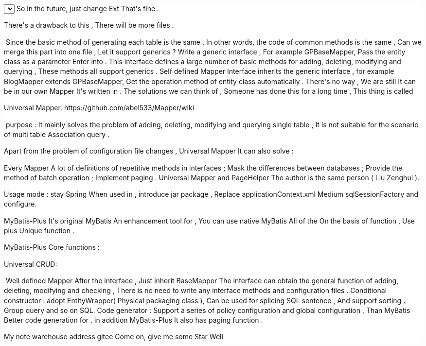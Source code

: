  
  <select id="selectBlogByName" resultMap="BaseResultMap" statementType="PREPARED">
    select *
    from blog
    where name = #{name}
  </select>
</mapper>
So in the future, just change Ext That's fine .

There's a drawback to this , There will be more files .

​ Since the basic method of generating each table is the same , In other words, the code of common methods is the same , Can we merge this part into one file , Let it support generics ? Write a generic interface , For example GPBaseMapper<T>, Pass the entity class as a parameter Enter into . This interface defines a large number of basic methods for adding, deleting, modifying and querying , These methods all support generics . Self defined Mapper Interface inherits the generic interface , for example BlogMapper extends GPBaseMapper<Blog>, Get the operation method of entity class automatically . There's no way , We are still It can be in our own Mapper It's written in . The solutions we can think of , Someone has done this for a long time , This thing is called

Universal Mapper. https://github.com/abel533/Mapper/wiki

​ purpose : It mainly solves the problem of adding, deleting, modifying and querying single table , It is not suitable for the scenario of multi table Association query .

Apart from the problem of configuration file changes , Universal Mapper It can also solve :

Every Mapper A lot of definitions of repetitive methods in interfaces ;
Mask the differences between databases ;
Provide the method of batch operation ;
Implement paging .
Universal Mapper and PageHelper The author is the same person ( Liu Zenghui ).

Usage mode : stay Spring When used in , introduce jar package , Replace applicationContext.xml Medium sqlSessionFactory and configure.

<bean class="tk.mybatis.spring.mapper.MapperScannerConfigurer">
  <property name="backPackage" value="com.zzjson.crud.dao"/>
</bean
Mybatis-Plus
https://mybatis.plus/guide

MyBatis-Plus It's original MyBatis An enhancement tool for , You can use native MyBatis All of the On the basis of function , Use plus Unique function .

MyBatis-Plus Core functions :

Universal CRUD:

​ Well defined Mapper After the interface , Just inherit BaseMapper<T> The interface can obtain the general function of adding, deleting, modifying and checking , There is no need to write any interface methods and configuration files . Conditional constructor : adopt EntityWrapper<T>( Physical packaging class ), Can be used for splicing SQL sentence , And support sorting 、 Group query and so on SQL. Code generator : Support a series of policy configuration and global configuration , Than MyBatis Better code generation for . in addition MyBatis-Plus It also has paging function .

My note warehouse address gitee Come on, give me some Star Well
